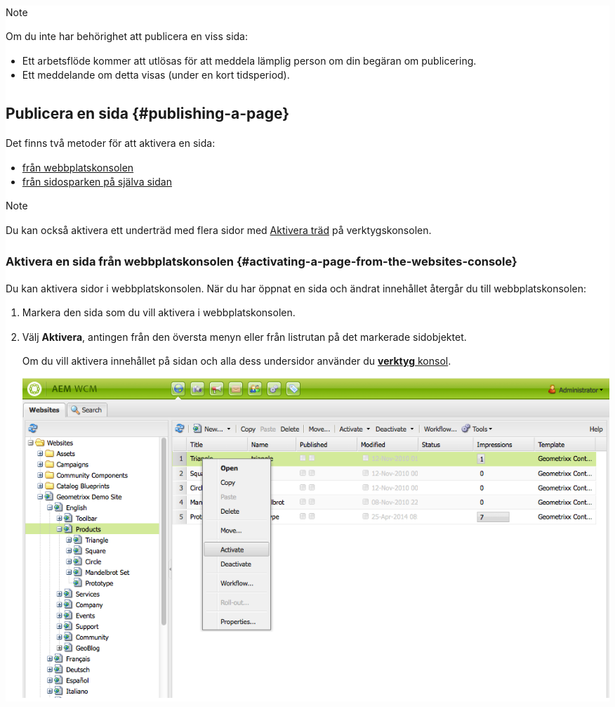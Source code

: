
>[!NOTE]
>
>Om du inte har behörighet att publicera en viss sida:
>
>* Ett arbetsflöde kommer att utlösas för att meddela lämplig person om din begäran om publicering.
>* Ett meddelande om detta visas (under en kort tidsperiod).
>


## Publicera en sida {#publishing-a-page}

Det finns två metoder för att aktivera en sida:

* [från webbplatskonsolen](#activating-a-page-from-the-websites-console)
* [från sidosparken på själva sidan](#activating-a-page-from-sidekick)

>[!NOTE]
>
>Du kan också aktivera ett underträd med flera sidor med [Aktivera träd](#howtoactivateacompletesectiontreeofyourwebsite) på verktygskonsolen.

### Aktivera en sida från webbplatskonsolen {#activating-a-page-from-the-websites-console}

Du kan aktivera sidor i webbplatskonsolen. När du har öppnat en sida och ändrat innehållet återgår du till webbplatskonsolen:

1. Markera den sida som du vill aktivera i webbplatskonsolen.
1. Välj **Aktivera**, antingen från den översta menyn eller från listrutan på det markerade sidobjektet.

   Om du vill aktivera innehållet på sidan och alla dess undersidor använder du [**verktyg** konsol](/help/sites-classic-ui-authoring/classic-page-author-publish-pages.md#howtoactivateacompletesectiontreeofyourwebsite).

   ![screen_shot_2012-02-08at13817pm](assets/screen_shot_2012-02-08at13817pm.png)
